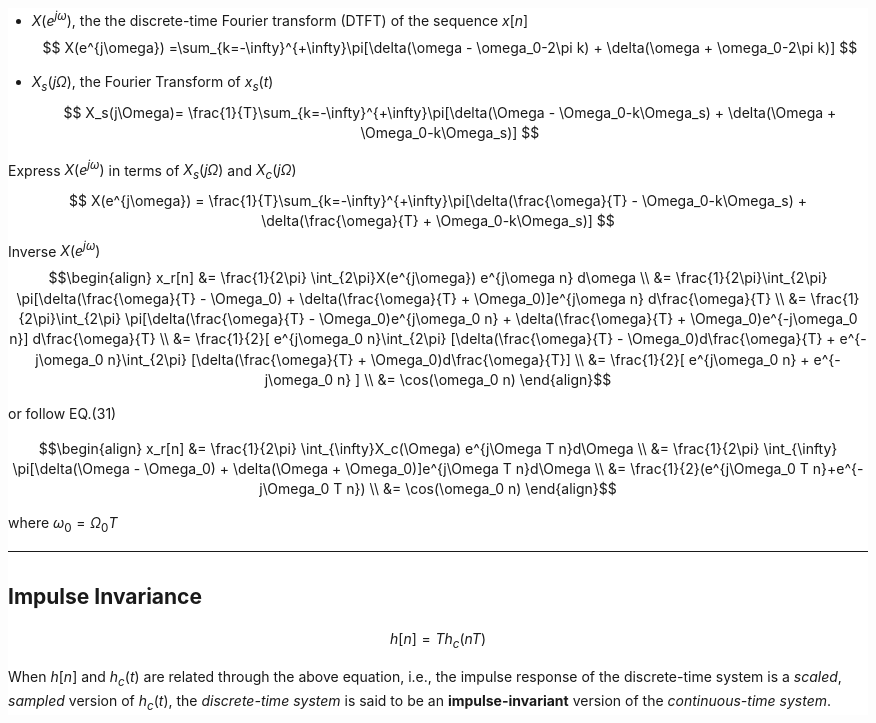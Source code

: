 - $X(e^{j\omega})$​, the the discrete-time Fourier transform (DTFT) of the sequence $x[n]$
  $$
  X(e^{j\omega}) =\sum_{k=-\infty}^{+\infty}\pi[\delta(\omega - \omega_0-2\pi k) + \delta(\omega + \omega_0-2\pi k)]
  $$

- $X_s(j\Omega)$, the Fourier Transform of $x_s(t)$
  $$
  X_s(j\Omega)= \frac{1}{T}\sum_{k=-\infty}^{+\infty}\pi[\delta(\Omega - \Omega_0-k\Omega_s) + \delta(\Omega + \Omega_0-k\Omega_s)]
  $$
  

Express $X(e^{j\omega})$ in terms of $X_s(j\Omega)$ and $X_c(j\Omega)$
$$
X(e^{j\omega}) = \frac{1}{T}\sum_{k=-\infty}^{+\infty}\pi[\delta(\frac{\omega}{T} - \Omega_0-k\Omega_s) + \delta(\frac{\omega}{T} + \Omega_0-k\Omega_s)]
$$
Inverse $X(e^{j\omega})$
$$\begin{align}
x_r[n] &= \frac{1}{2\pi} \int_{2\pi}X(e^{j\omega}) e^{j\omega n} d\omega \\
&= \frac{1}{2\pi}\int_{2\pi} \pi[\delta(\frac{\omega}{T} - \Omega_0) + \delta(\frac{\omega}{T} + \Omega_0)]e^{j\omega n} d\frac{\omega}{T} \\
&= \frac{1}{2\pi}\int_{2\pi} \pi[\delta(\frac{\omega}{T} - \Omega_0)e^{j\omega_0 n} + \delta(\frac{\omega}{T} + \Omega_0)e^{-j\omega_0 n}] d\frac{\omega}{T} \\
&= \frac{1}{2}[ e^{j\omega_0 n}\int_{2\pi} [\delta(\frac{\omega}{T} - \Omega_0)d\frac{\omega}{T} + e^{-j\omega_0 n}\int_{2\pi} [\delta(\frac{\omega}{T} + \Omega_0)d\frac{\omega}{T}] \\
&= \frac{1}{2}[ e^{j\omega_0 n} + e^{-j\omega_0 n} ] \\
&= \cos(\omega_0 n)
\end{align}$$

or follow EQ.(31)

$$\begin{align}
x_r[n] &= \frac{1}{2\pi} \int_{\infty}X_c(\Omega) e^{j\Omega T n}d\Omega \\
&= \frac{1}{2\pi} \int_{\infty} \pi[\delta(\Omega - \Omega_0) + \delta(\Omega + \Omega_0)]e^{j\Omega T n}d\Omega \\
&= \frac{1}{2}(e^{j\Omega_0 T n}+e^{-j\Omega_0 T n}) \\
&= \cos(\omega_0 n)
\end{align}$$

where $\omega_0 = \Omega_0 T$

---



## Impulse Invariance

$$
h[n] = Th_c(nT)
$$

When $h[n]$ and $h_c(t)$ are related through the above equation, i.e., the impulse response of the discrete-time  system is a *scaled*, *sampled* version of $h_c(t)$, the *discrete-time system* is said to be an **impulse-invariant** version of the *continuous-time system*.
